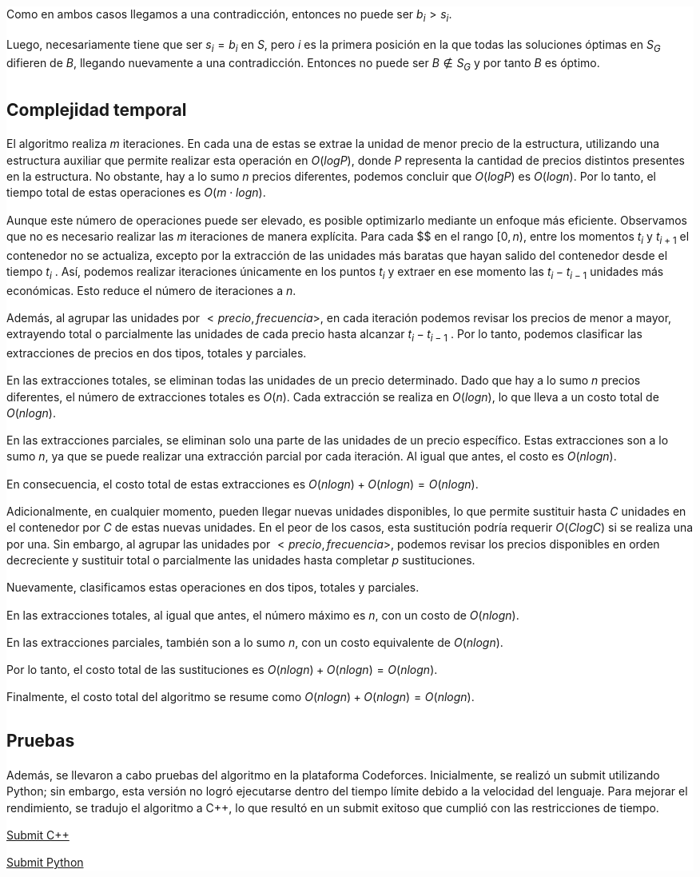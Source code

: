​Como en ambos casos llegamos a una contradicción, entonces no puede ser $b_i > s_i$.

Luego, necesariamente tiene que ser $s_i = b_i$ en $S$, pero $i$ es la primera posición en la que todas las soluciones óptimas en $S_G$ difieren de $B$, llegando nuevamente a una contradicción. Entonces no puede ser  $B \notin S_G$ y por tanto $B$ es óptimo.

## Complejidad temporal

El algoritmo realiza $m$ iteraciones. En cada una de estas se extrae la unidad de menor precio de la estructura, utilizando una estructura auxiliar que permite realizar esta operación en $O(logP)$, donde $P$  representa la cantidad de precios distintos presentes en la estructura. No obstante, hay a lo sumo $n$ precios diferentes, podemos concluir que $O(logP)$ es $O(logn)$.  Por lo tanto, el tiempo total de estas operaciones es $O(m \cdot logn)$.

Aunque este número de operaciones puede ser elevado, es posible optimizarlo mediante un enfoque más eficiente. Observamos que no es necesario realizar las $m$ iteraciones de manera explícita. Para cada $$ en el rango $[0,n)$, entre los momentos $t_i$ y $t_{i + 1}$ el contenedor no se actualiza, excepto por la extracción de las unidades más baratas que hayan salido del contenedor desde el tiempo $t_i$ . Así, podemos realizar iteraciones únicamente en los puntos $t_i$ y extraer en ese momento las $t_{i} - t_{i - 1}$  unidades más económicas. Esto reduce el número de iteraciones a $n$.

Además, al agrupar las unidades por $<precio, frecuencia>$, en cada iteración podemos revisar los precios de menor a mayor, extrayendo total o parcialmente las unidades de cada precio hasta alcanzar $t_{i} - t_{i - 1}$ . Por lo tanto, podemos clasificar las extracciones de precios en dos tipos, totales y parciales.

En las extracciones totales, se eliminan todas las unidades de un precio determinado. Dado que hay a lo sumo $n$ precios diferentes, el número de extracciones totales es $O(n)$. Cada extracción se realiza en $O(logn)$, lo que lleva a un costo total de $O(nlogn)$.

En las extracciones parciales, se eliminan solo una parte de las unidades de un precio específico. Estas extracciones son a lo sumo $n$, ya que se puede realizar una extracción parcial por cada iteración. Al igual que antes, el costo es $O(nlogn)$.

En consecuencia, el costo total de estas extracciones es $O(nlogn) + O(nlogn) = O(nlogn)$.

Adicionalmente, en cualquier momento, pueden llegar nuevas unidades disponibles, lo que permite sustituir hasta $C$ unidades en el contenedor por $C$ de estas nuevas unidades. En el peor de los casos, esta sustitución podría requerir $O(ClogC)$ si se realiza una por una. Sin embargo, al agrupar las unidades por $<precio, frecuencia>$, podemos revisar los precios disponibles en orden decreciente y sustituir total o parcialmente las unidades hasta completar $p$ sustituciones.

Nuevamente, clasificamos estas operaciones en dos tipos, totales y parciales.

En las extracciones totales, al igual que antes, el número máximo es $n$, con un costo de $O(nlogn)$.

En las extracciones parciales, también son a lo sumo $n$, con un costo equivalente de $O(nlogn)$.

Por lo tanto, el costo total de las sustituciones es $O(nlogn)+O(nlogn)=O(nlogn)$.

Finalmente, el costo total del algoritmo se resume como $O(nlogn)+O(nlogn)=O(nlogn)$.

## Pruebas

Además, se llevaron a cabo pruebas del algoritmo en la plataforma Codeforces. Inicialmente, se realizó un submit utilizando Python; sin embargo, esta versión no logró ejecutarse dentro del tiempo límite debido a la velocidad del lenguaje. Para mejorar el rendimiento, se tradujo el algoritmo a C++, lo que resultó en un submit exitoso que cumplió con las restricciones de tiempo.

[Submit C++](https://codeforces.com/problemset/submission/1238/282556007)

[Submit Python](https://codeforces.com/problemset/submission/1238/282553612)
